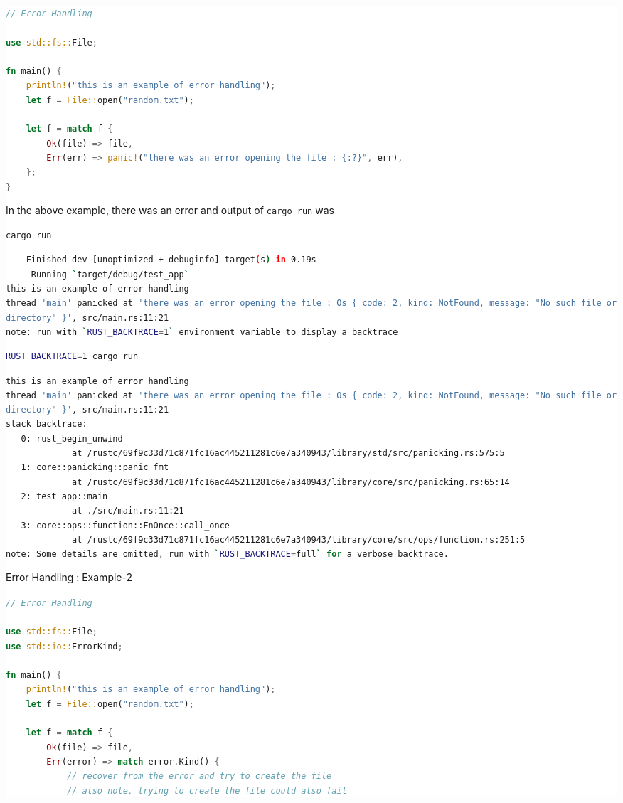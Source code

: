```rust
// Error Handling

use std::fs::File;

fn main() {
    println!("this is an example of error handling");
    let f = File::open("random.txt");

    let f = match f {
        Ok(file) => file,
        Err(err) => panic!("there was an error opening the file : {:?}", err), 
    };
}
```

In the above example, there was an error and output of `cargo run` was

```bash
cargo run
```

```bash
    Finished dev [unoptimized + debuginfo] target(s) in 0.19s
     Running `target/debug/test_app`
this is an example of error handling
thread 'main' panicked at 'there was an error opening the file : Os { code: 2, kind: NotFound, message: "No such file or directory" }', src/main.rs:11:21
note: run with `RUST_BACKTRACE=1` environment variable to display a backtrace
```

```bash
RUST_BACKTRACE=1 cargo run
```

```bash
this is an example of error handling
thread 'main' panicked at 'there was an error opening the file : Os { code: 2, kind: NotFound, message: "No such file or directory" }', src/main.rs:11:21
stack backtrace:
   0: rust_begin_unwind
             at /rustc/69f9c33d71c871fc16ac445211281c6e7a340943/library/std/src/panicking.rs:575:5
   1: core::panicking::panic_fmt
             at /rustc/69f9c33d71c871fc16ac445211281c6e7a340943/library/core/src/panicking.rs:65:14
   2: test_app::main
             at ./src/main.rs:11:21
   3: core::ops::function::FnOnce::call_once
             at /rustc/69f9c33d71c871fc16ac445211281c6e7a340943/library/core/src/ops/function.rs:251:5
note: Some details are omitted, run with `RUST_BACKTRACE=full` for a verbose backtrace.
```

Error Handling : Example-2

```rust
// Error Handling

use std::fs::File;
use std::io::ErrorKind;

fn main() {
    println!("this is an example of error handling");
    let f = File::open("random.txt");

    let f = match f {
        Ok(file) => file,
        Err(error) => match error.Kind() {
            // recover from the error and try to create the file
            // also note, trying to create the file could also fail
```